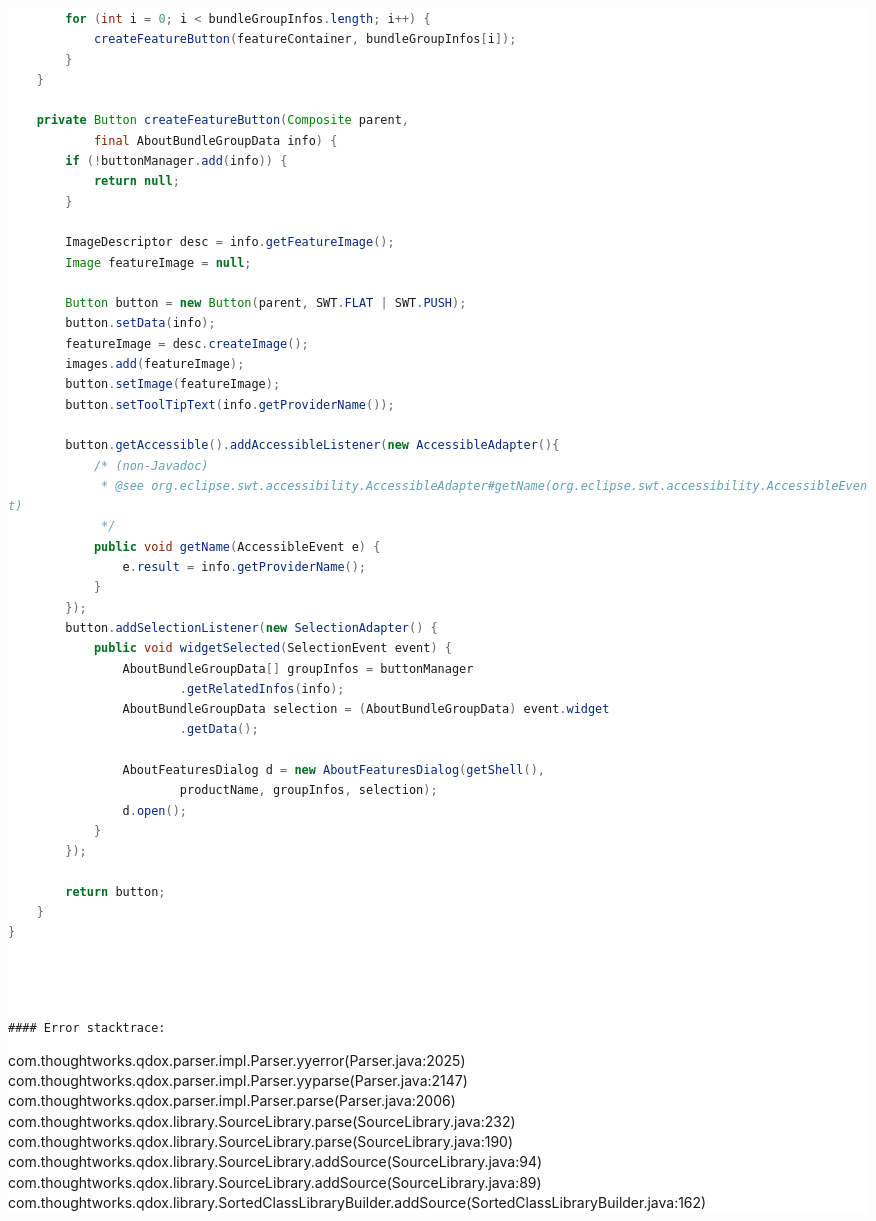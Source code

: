 ```java
        for (int i = 0; i < bundleGroupInfos.length; i++) {
			createFeatureButton(featureContainer, bundleGroupInfos[i]);
		}
    }

    private Button createFeatureButton(Composite parent,
            final AboutBundleGroupData info) {
        if (!buttonManager.add(info)) {
			return null;
		}

        ImageDescriptor desc = info.getFeatureImage();
        Image featureImage = null;

        Button button = new Button(parent, SWT.FLAT | SWT.PUSH);
        button.setData(info);
        featureImage = desc.createImage();
        images.add(featureImage);
        button.setImage(featureImage);
        button.setToolTipText(info.getProviderName());
        
        button.getAccessible().addAccessibleListener(new AccessibleAdapter(){
        	/* (non-Javadoc)
			 * @see org.eclipse.swt.accessibility.AccessibleAdapter#getName(org.eclipse.swt.accessibility.AccessibleEvent)
			 */
			public void getName(AccessibleEvent e) {
				e.result = info.getProviderName();
			}
        });
        button.addSelectionListener(new SelectionAdapter() {
            public void widgetSelected(SelectionEvent event) {
                AboutBundleGroupData[] groupInfos = buttonManager
                        .getRelatedInfos(info);
                AboutBundleGroupData selection = (AboutBundleGroupData) event.widget
                        .getData();

                AboutFeaturesDialog d = new AboutFeaturesDialog(getShell(),
                        productName, groupInfos, selection);
                d.open();
            }
        });

        return button;
    }
}
```

```



#### Error stacktrace:

```
com.thoughtworks.qdox.parser.impl.Parser.yyerror(Parser.java:2025)
	com.thoughtworks.qdox.parser.impl.Parser.yyparse(Parser.java:2147)
	com.thoughtworks.qdox.parser.impl.Parser.parse(Parser.java:2006)
	com.thoughtworks.qdox.library.SourceLibrary.parse(SourceLibrary.java:232)
	com.thoughtworks.qdox.library.SourceLibrary.parse(SourceLibrary.java:190)
	com.thoughtworks.qdox.library.SourceLibrary.addSource(SourceLibrary.java:94)
	com.thoughtworks.qdox.library.SourceLibrary.addSource(SourceLibrary.java:89)
	com.thoughtworks.qdox.library.SortedClassLibraryBuilder.addSource(SortedClassLibraryBuilder.java:162)